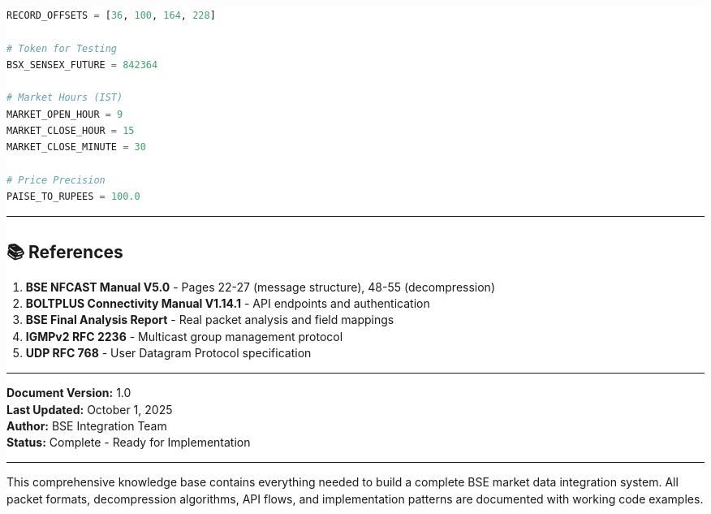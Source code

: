 ```python
RECORD_OFFSETS = [36, 100, 164, 228]

# Token for Testing
BSX_SENSEX_FUTURE = 842364

# Market Hours (IST)
MARKET_OPEN_HOUR = 9
MARKET_CLOSE_HOUR = 15
MARKET_CLOSE_MINUTE = 30

# Price Precision
PAISE_TO_RUPEES = 100.0
```

---

## 📚 References

1. **BSE NFCAST Manual V5.0** - Pages 22-27 (message structure), 48-55 (decompression)
2. **BOLTPLUS Connectivity Manual V1.14.1** - API endpoints and authentication
3. **BSE Final Analysis Report** - Real packet analysis and field mappings
4. **IGMPv2 RFC 2236** - Multicast group management protocol
5. **UDP RFC 768** - User Datagram Protocol specification

---

**Document Version:** 1.0  
**Last Updated:** October 1, 2025  
**Author:** BSE Integration Team  
**Status:** Complete - Ready for Implementation

---

This comprehensive knowledge base contains everything needed to build a complete BSE market data integration system. All packet formats, decompression algorithms, API flows, and implementation patterns are documented with working code examples.
